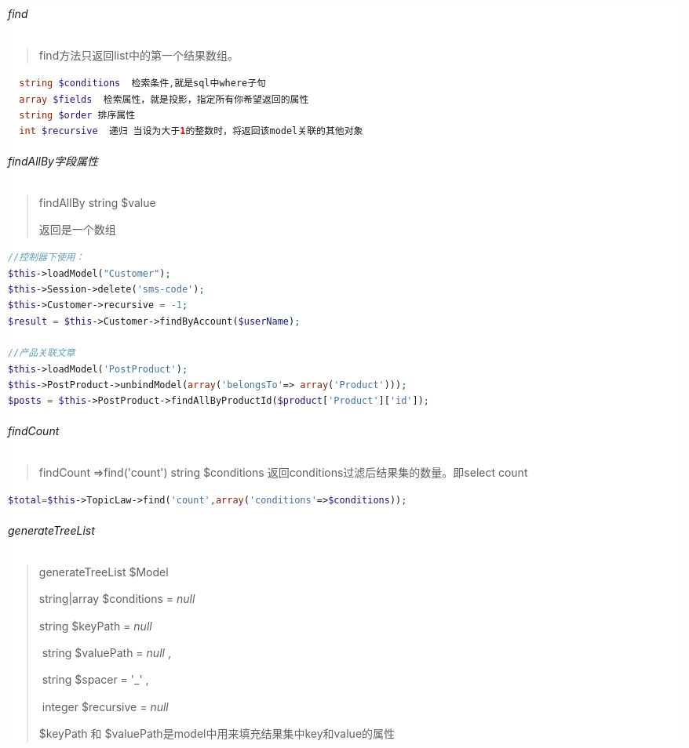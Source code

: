 ###### find

> find方法只返回list中的第一个结果数组。

```php
  string $conditions  检索条件,就是sql中where子句
  array $fields  检索属性，就是投影，指定所有你希望返回的属性
  string $order 排序属性
  int $recursive  递归 当设为大于1的整数时，将返回该model关联的其他对象	
```

###### findAllBy字段属性 

> findAllBy<fieldName>
>   string $value 
>
> 返回是一个数组

```php
//控制器下使用：
$this->loadModel("Customer");
$this->Session->delete('sms-code');
$this->Customer->recursive = -1;
$result = $this->Customer->findByAccount($userName);

//产品关联文章
$this->loadModel('PostProduct');
$this->PostProduct->unbindModel(array('belongsTo'=> array('Product')));
$posts = $this->PostProduct->findAllByProductId($product['Product']['id']);

```

###### findCount 

> findCount  =>find('count')
>   string $conditions 
> 返回conditions过滤后结果集的数量。即select count

```php
$total=$this->TopicLaw->find('count',array('conditions'=>$conditions));
```

###### generateTreeList

> generateTreeList
> 	$Model 
>
>  	string|array $conditions = *null* 
>	
>  	string $keyPath = *null* 
>
> ​	string $valuePath = *null* ,
>
> ​	string $spacer = '_' ,
>
> ​	integer $recursive = *null*
>
> $keyPath 和 $valuePath是model中用来填充结果集中key和value的属性
